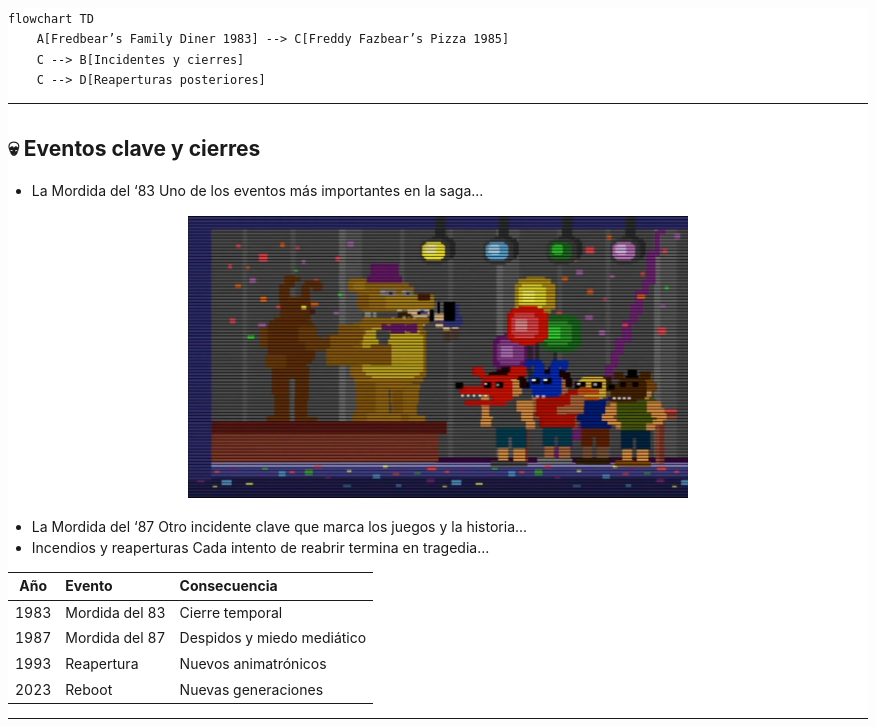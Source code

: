 ```mermaid
flowchart TD
    A[Fredbear’s Family Diner 1983] --> C[Freddy Fazbear’s Pizza 1985]
    C --> B[Incidentes y cierres]
    C --> D[Reaperturas posteriores]
```

---

## 💀 Eventos clave y cierres
- La Mordida del ‘83
Uno de los eventos más importantes en la saga...
<p align="center">
  <img src="recursos\FNaF4_MinigameN6.jpg" alt="Banner de los Animatrónicos" width="500">
</p>

- La Mordida del ‘87
Otro incidente clave que marca los juegos y la historia...
- Incendios y reaperturas
Cada intento de reabrir termina en tragedia...

|  Año | Evento         | Consecuencia               |
| :--: | :------------- | :------------------------- |
| 1983 | Mordida del 83 | Cierre temporal            |
| 1987 | Mordida del 87 | Despidos y miedo mediático |
| 1993 | Reapertura     | Nuevos animatrónicos       |
| 2023 | Reboot         | Nuevas generaciones        |

---